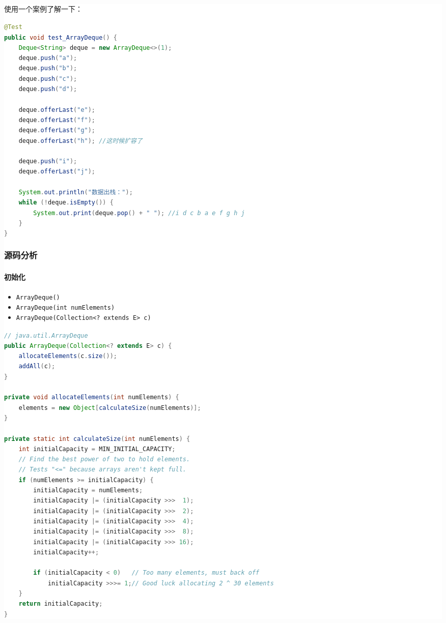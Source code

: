 使用一个案例了解一下：

```java
@Test
public void test_ArrayDeque() {
    Deque<String> deque = new ArrayDeque<>(1);
    deque.push("a");
    deque.push("b");
    deque.push("c");
    deque.push("d");

    deque.offerLast("e");
    deque.offerLast("f");
    deque.offerLast("g");
    deque.offerLast("h"); //这时候扩容了

    deque.push("i");
    deque.offerLast("j");

    System.out.println("数据出栈：");
    while (!deque.isEmpty()) {
        System.out.print(deque.pop() + " "); //i d c b a e f g h j
    }
}
```



### 源码分析

#### 初始化

- `ArrayDeque()`
- `ArrayDeque(int numElements)`
- `ArrayDeque(Collection<? extends E> c) `

```java
// java.util.ArrayDeque
public ArrayDeque(Collection<? extends E> c) {
    allocateElements(c.size());
    addAll(c);
}

private void allocateElements(int numElements) {
    elements = new Object[calculateSize(numElements)];
}

private static int calculateSize(int numElements) {
    int initialCapacity = MIN_INITIAL_CAPACITY;
    // Find the best power of two to hold elements.
    // Tests "<=" because arrays aren't kept full.
    if (numElements >= initialCapacity) {
        initialCapacity = numElements;
        initialCapacity |= (initialCapacity >>>  1);
        initialCapacity |= (initialCapacity >>>  2);
        initialCapacity |= (initialCapacity >>>  4);
        initialCapacity |= (initialCapacity >>>  8);
        initialCapacity |= (initialCapacity >>> 16);
        initialCapacity++;

        if (initialCapacity < 0)   // Too many elements, must back off
            initialCapacity >>>= 1;// Good luck allocating 2 ^ 30 elements
    }
    return initialCapacity;
}
```
